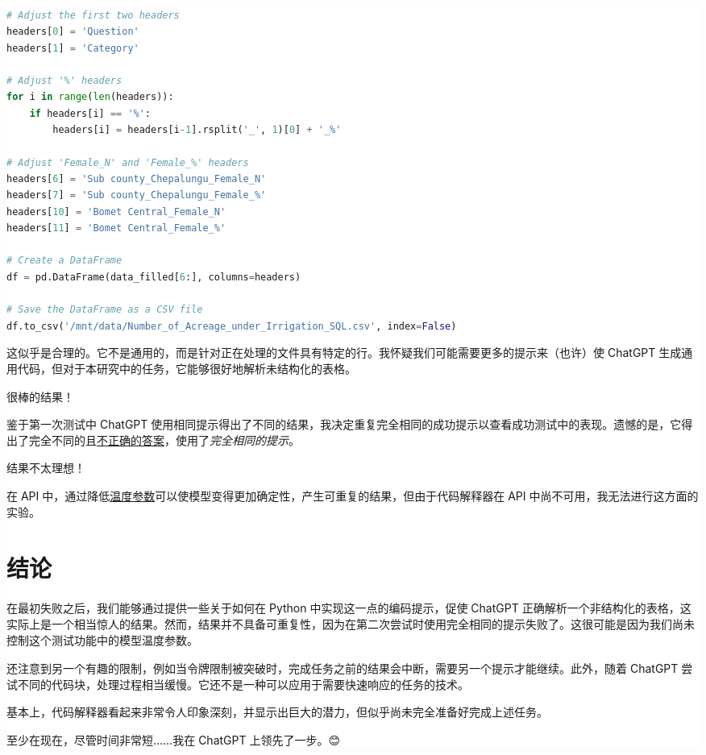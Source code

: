 ```py
# Adjust the first two headers
headers[0] = 'Question'
headers[1] = 'Category'

# Adjust '%' headers
for i in range(len(headers)):
    if headers[i] == '%':
        headers[i] = headers[i-1].rsplit('_', 1)[0] + '_%'

# Adjust 'Female_N' and 'Female_%' headers
headers[6] = 'Sub county_Chepalungu_Female_N'
headers[7] = 'Sub county_Chepalungu_Female_%'
headers[10] = 'Bomet Central_Female_N'
headers[11] = 'Bomet Central_Female_%'

# Create a DataFrame
df = pd.DataFrame(data_filled[6:], columns=headers)

# Save the DataFrame as a CSV file
df.to_csv('/mnt/data/Number_of_Acreage_under_Irrigation_SQL.csv', index=False)
```

这似乎是合理的。它不是通用的，而是针对正在处理的文件具有特定的行。我怀疑我们可能需要更多的提示来（也许）使 ChatGPT 生成通用代码，但对于本研究中的任务，它能够很好地解析未结构化的表格。

很棒的结果！

鉴于第一次测试中 ChatGPT 使用相同提示得出了不同的结果，我决定重复完全相同的成功提示以查看成功测试中的表现。遗憾的是，它得出了完全不同的且[不正确的答案](https://chat.openai.com/share/1fe1e956-b814-4210-a034-284fa7bef228)，使用了*完全相同的提示*。

结果不太理想！

在 API 中，通过降低[温度参数](https://platform.openai.com/docs/api-reference/chat)可以使模型变得更加确定性，产生可重复的结果，但由于代码解释器在 API 中尚不可用，我无法进行这方面的实验。

# 结论

在最初失败之后，我们能够通过提供一些关于如何在 Python 中实现这一点的编码提示，促使 ChatGPT 正确解析一个非结构化的表格，这实际上是一个相当惊人的结果。然而，结果并不具备可重复性，因为在第二次尝试时使用完全相同的提示失败了。这很可能是因为我们尚未控制这个测试功能中的模型温度参数。

还注意到另一个有趣的限制，例如当令牌限制被突破时，完成任务之前的结果会中断，需要另一个提示才能继续。此外，随着 ChatGPT 尝试不同的代码块，处理过程相当缓慢。它还不是一种可以应用于需要快速响应的任务的技术。

基本上，代码解释器看起来非常令人印象深刻，并显示出巨大的潜力，但似乎尚未完全准备好完成上述任务。

至少在现在，尽管时间非常短……我在 ChatGPT 上领先了一步。😊

